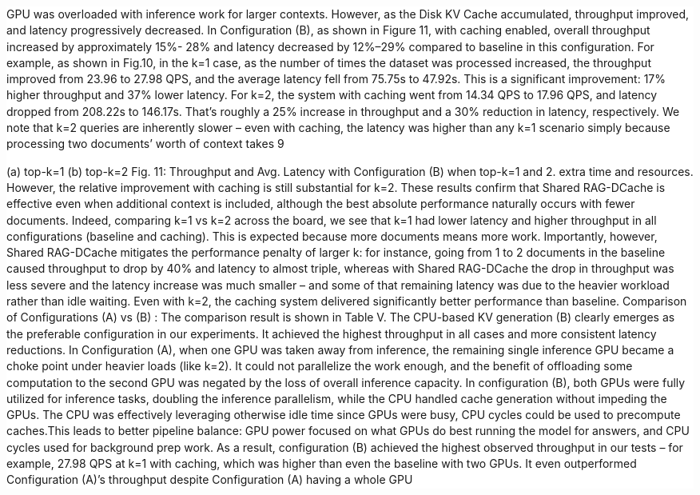GPU was overloaded with inference work for larger contexts.
However, as the Disk KV Cache accumulated, throughput
improved, and latency progressively decreased.
In Configuration (B), as shown in Figure 11, with caching
enabled, overall throughput increased by approximately 15%-
28% and latency decreased by 12%–29% compared to baseline
in this configuration. For example, as shown in Fig.10, in the
k=1 case, as the number of times the dataset was processed
increased, the throughput improved from 23.96 to 27.98 QPS,
and the average latency fell from 75.75s to 47.92s. This is a
significant improvement: 17% higher throughput and 37%
lower latency. For k=2, the system with caching went from
14.34 QPS to 17.96 QPS, and latency dropped from 208.22s
to 146.17s. That’s roughly a 25% increase in throughput and
a 30% reduction in latency, respectively.
We note that k=2 queries are inherently slower – even with
caching, the latency was higher than any k=1 scenario simply
because processing two documents’ worth of context takes
9

(a) top-k=1
(b) top-k=2
Fig. 11: Throughput and Avg. Latency with Configuration (B)
when top-k=1 and 2.
extra time and resources. However, the relative improvement
with caching is still substantial for k=2. These results confirm
that Shared RAG-DCache is effective even when additional
context is included, although the best absolute performance
naturally occurs with fewer documents. Indeed, comparing k=1
vs k=2 across the board, we see that k=1 had lower latency and
higher throughput in all configurations (baseline and caching).
This is expected because more documents means more work.
Importantly, however, Shared RAG-DCache mitigates the
performance penalty of larger k: for instance, going from 1 to
2 documents in the baseline caused throughput to drop by 40%
and latency to almost triple, whereas with Shared RAG-DCache
the drop in throughput was less severe and the latency increase
was much smaller – and some of that remaining latency was
due to the heavier workload rather than idle waiting. Even
with k=2, the caching system delivered significantly better
performance than baseline.
Comparison of Configurations (A) vs (B) : The comparison
result is shown in Table V. The CPU-based KV generation
(B) clearly emerges as the preferable configuration in our
experiments. It achieved the highest throughput in all cases
and more consistent latency reductions. In Configuration (A),
when one GPU was taken away from inference, the remaining
single inference GPU became a choke point under heavier
loads (like k=2). It could not parallelize the work enough,
and the benefit of offloading some computation to the second
GPU was negated by the loss of overall inference capacity. In
configuration (B), both GPUs were fully utilized for inference
tasks, doubling the inference parallelism, while the CPU
handled cache generation without impeding the GPUs. The
CPU was effectively leveraging otherwise idle time since GPUs
were busy, CPU cycles could be used to precompute caches.This leads to better pipeline balance: GPU power focused on
what GPUs do best running the model for answers, and CPU
cycles used for background prep work.
As a result, configuration (B) achieved the highest observed
throughput in our tests – for example, 27.98 QPS at k=1
with caching, which was higher than even the baseline
with two GPUs. It even outperformed Configuration (A)’s
throughput despite Configuration (A) having a whole GPU